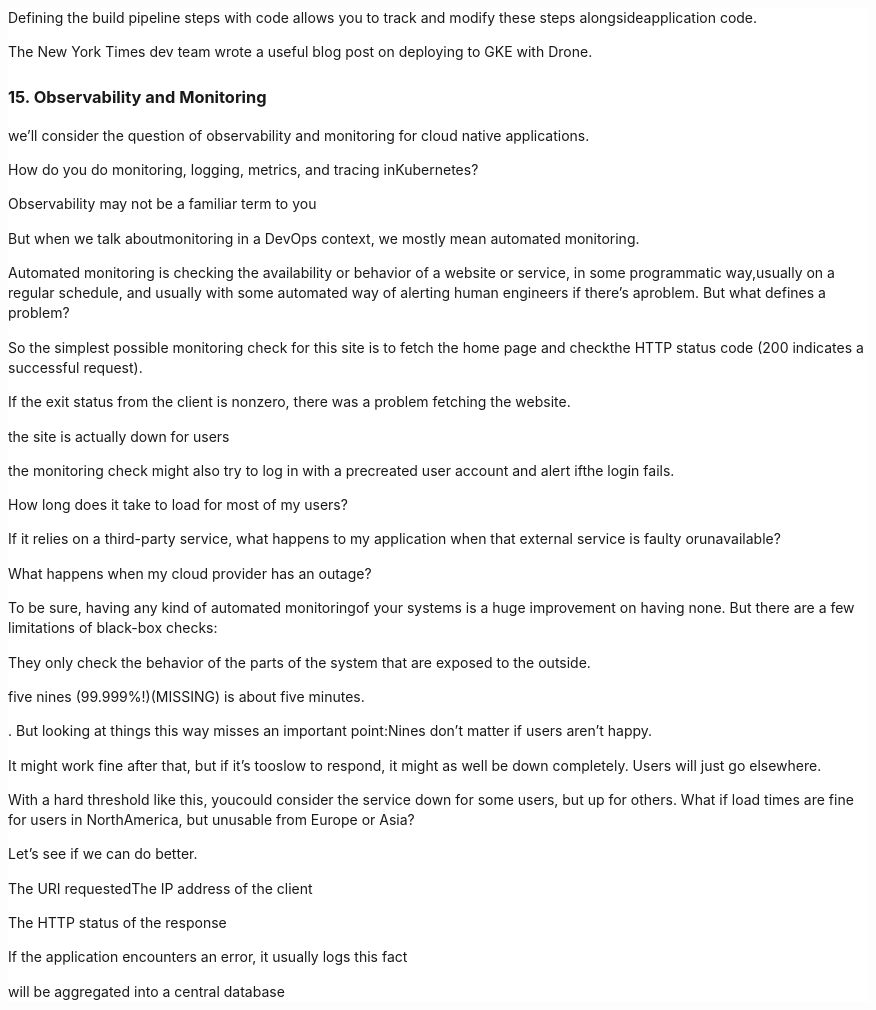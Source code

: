 Defining the build pipeline steps with code allows you to track and modify these steps alongsideapplication code.

 The New York Times dev team wrote a useful blog post on deploying to GKE with Drone.

### 15. Observability and Monitoring

 we’ll consider the question of observability and monitoring for cloud native applications.

 How do you do monitoring, logging, metrics, and tracing inKubernetes?

Observability may not be a familiar term to you

 But when we talk aboutmonitoring in a DevOps context, we mostly mean automated monitoring.

Automated monitoring is checking the availability or behavior of a website or service, in some programmatic way,usually on a regular schedule, and usually with some automated way of alerting human engineers if there’s aproblem. But what defines a problem?

 So the simplest possible monitoring check for this site is to fetch the home page and checkthe HTTP status code (200 indicates a successful request). 

 If the exit status from the client is nonzero, there was a problem fetching the website.

 the site is actually down for users

the monitoring check might also try to log in with a precreated user account and alert ifthe login fails. 

How long does it take to load for most of my users?

If it relies on a third-party service, what happens to my application when that external service is faulty orunavailable?

What happens when my cloud provider has an outage?

To be sure, having any kind of automated monitoringof your systems is a huge improvement on having none. But there are a few limitations of black-box checks:

They only check the behavior of the parts of the system that are exposed to the outside.

 five nines (99.999%!)(MISSING) is about five minutes.

. But looking at things this way misses an important point:Nines don’t matter if users aren’t happy.

 It might work fine after that, but if it’s tooslow to respond, it might as well be down completely. Users will just go elsewhere.

With a hard threshold like this, youcould consider the service down for some users, but up for others. What if load times are fine for users in NorthAmerica, but unusable from Europe or Asia?

Let’s see if we can do better.

The URI requestedThe IP address of the client

The HTTP status of the response

If the application encounters an error, it usually logs this fact

 will be aggregated into a central database
